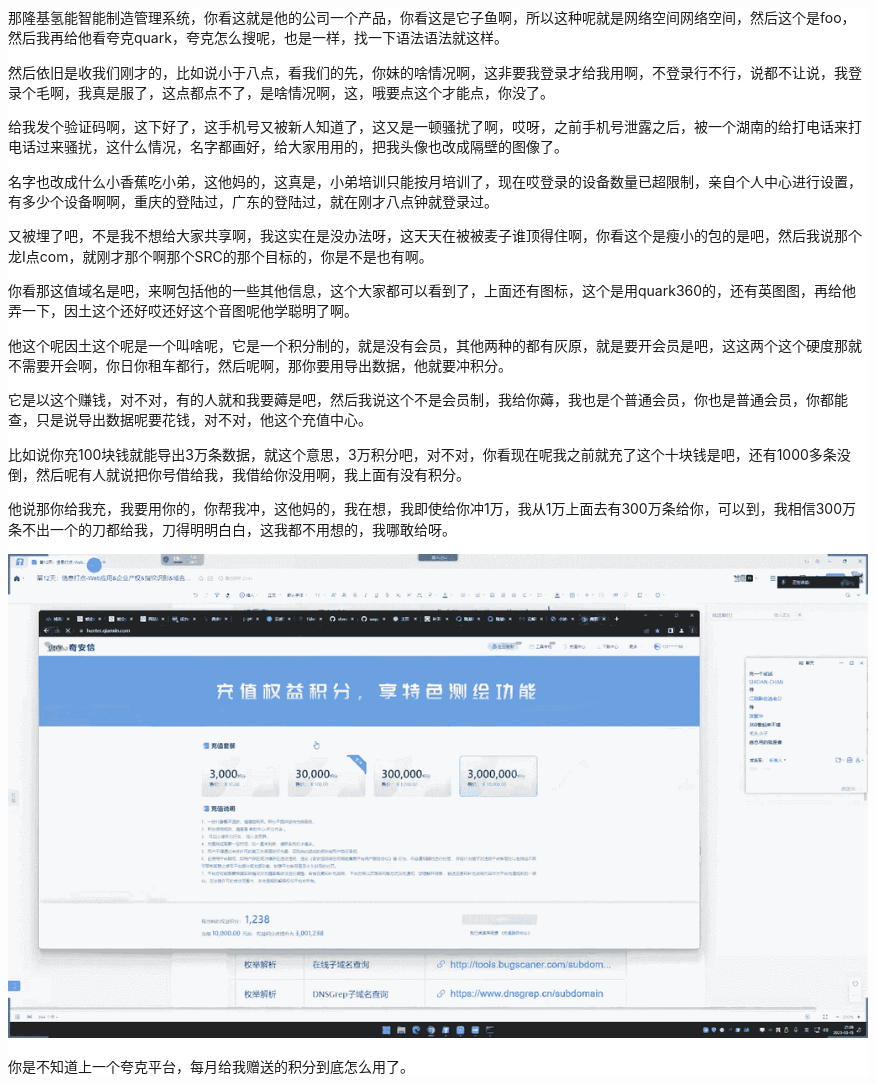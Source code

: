 那隆基氢能智能制造管理系统，你看这就是他的公司一个产品，你看这是它子鱼啊，所以这种呢就是网络空间网络空间，然后这个是foo，然后我再给他看夸克quark，夸克怎么搜呢，也是一样，找一下语法语法就这样。

然后依旧是收我们刚才的，比如说小于八点，看我们的先，你妹的啥情况啊，这非要我登录才给我用啊，不登录行不行，说都不让说，我登录个毛啊，我真是服了，这点都点不了，是啥情况啊，这，哦要点这个才能点，你没了。

给我发个验证码啊，这下好了，这手机号又被新人知道了，这又是一顿骚扰了啊，哎呀，之前手机号泄露之后，被一个湖南的给打电话来打电话过来骚扰，这什么情况，名字都画好，给大家用用的，把我头像也改成隔壁的图像了。

名字也改成什么小香蕉吃小弟，这他妈的，这真是，小弟培训只能按月培训了，现在哎登录的设备数量已超限制，亲自个人中心进行设置，有多少个设备啊啊，重庆的登陆过，广东的登陆过，就在刚才八点钟就登录过。

又被埋了吧，不是我不想给大家共享啊，我这实在是没办法呀，这天天在被被麦子谁顶得住啊，你看这个是瘦小的包的是吧，然后我说那个龙I点com，就刚才那个啊那个SRC的那个目标的，你是不是也有啊。

你看那这值域名是吧，来啊包括他的一些其他信息，这个大家都可以看到了，上面还有图标，这个是用quark360的，还有英图图，再给他弄一下，因土这个还好哎还好这个音图呢他学聪明了啊。

他这个呢因土这个呢是一个叫啥呢，它是一个积分制的，就是没有会员，其他两种的都有灰原，就是要开会员是吧，这这两个这个硬度那就不需要开会啊，你日你租车都行，然后呢啊，那你要用导出数据，他就要冲积分。

它是以这个赚钱，对不对，有的人就和我要薅是吧，然后我说这个不是会员制，我给你薅，我也是个普通会员，你也是普通会员，你都能查，只是说导出数据呢要花钱，对不对，他这个充值中心。

比如说你充100块钱就能导出3万条数据，就这个意思，3万积分吧，对不对，你看现在呢我之前就充了这个十块钱是吧，还有1000多条没倒，然后呢有人就说把你号借给我，我借给你没用啊，我上面有没有积分。

他说那你给我充，我要用你的，你帮我冲，这他妈的，我在想，我即使给你冲1万，我从1万上面去有300万条给你，可以到，我相信300万条不出一个的刀都给我，刀得明明白白，这我都不用想的，我哪敢给呀。



![](img/c9746525d0f560a137f386f559a08b2a_97.png)

你是不知道上一个夸克平台，每月给我赠送的积分到底怎么用了。
